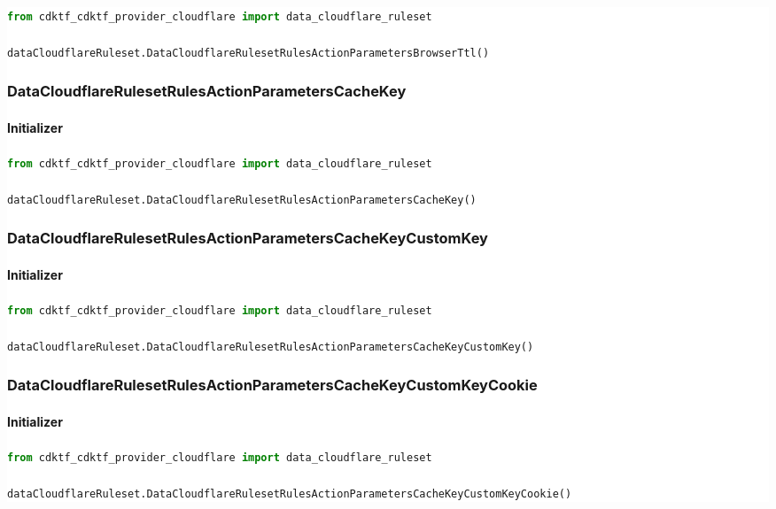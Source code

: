 ```python
from cdktf_cdktf_provider_cloudflare import data_cloudflare_ruleset

dataCloudflareRuleset.DataCloudflareRulesetRulesActionParametersBrowserTtl()
```


### DataCloudflareRulesetRulesActionParametersCacheKey <a name="DataCloudflareRulesetRulesActionParametersCacheKey" id="@cdktf/provider-cloudflare.dataCloudflareRuleset.DataCloudflareRulesetRulesActionParametersCacheKey"></a>

#### Initializer <a name="Initializer" id="@cdktf/provider-cloudflare.dataCloudflareRuleset.DataCloudflareRulesetRulesActionParametersCacheKey.Initializer"></a>

```python
from cdktf_cdktf_provider_cloudflare import data_cloudflare_ruleset

dataCloudflareRuleset.DataCloudflareRulesetRulesActionParametersCacheKey()
```


### DataCloudflareRulesetRulesActionParametersCacheKeyCustomKey <a name="DataCloudflareRulesetRulesActionParametersCacheKeyCustomKey" id="@cdktf/provider-cloudflare.dataCloudflareRuleset.DataCloudflareRulesetRulesActionParametersCacheKeyCustomKey"></a>

#### Initializer <a name="Initializer" id="@cdktf/provider-cloudflare.dataCloudflareRuleset.DataCloudflareRulesetRulesActionParametersCacheKeyCustomKey.Initializer"></a>

```python
from cdktf_cdktf_provider_cloudflare import data_cloudflare_ruleset

dataCloudflareRuleset.DataCloudflareRulesetRulesActionParametersCacheKeyCustomKey()
```


### DataCloudflareRulesetRulesActionParametersCacheKeyCustomKeyCookie <a name="DataCloudflareRulesetRulesActionParametersCacheKeyCustomKeyCookie" id="@cdktf/provider-cloudflare.dataCloudflareRuleset.DataCloudflareRulesetRulesActionParametersCacheKeyCustomKeyCookie"></a>

#### Initializer <a name="Initializer" id="@cdktf/provider-cloudflare.dataCloudflareRuleset.DataCloudflareRulesetRulesActionParametersCacheKeyCustomKeyCookie.Initializer"></a>

```python
from cdktf_cdktf_provider_cloudflare import data_cloudflare_ruleset

dataCloudflareRuleset.DataCloudflareRulesetRulesActionParametersCacheKeyCustomKeyCookie()
```
